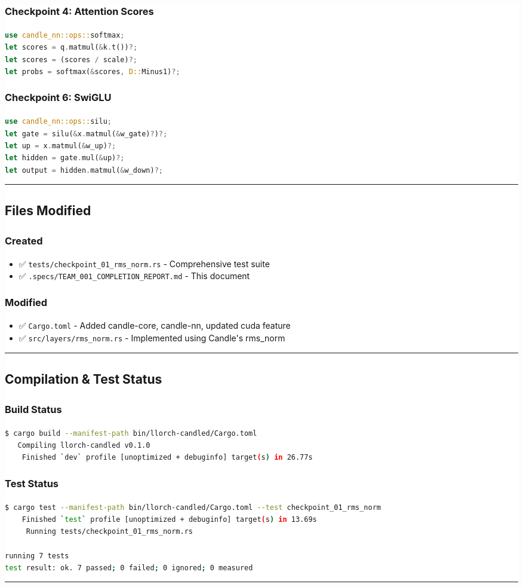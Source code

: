 ### Checkpoint 4: Attention Scores
```rust
use candle_nn::ops::softmax;
let scores = q.matmul(&k.t())?;
let scores = (scores / scale)?;
let probs = softmax(&scores, D::Minus1)?;
```

### Checkpoint 6: SwiGLU
```rust
use candle_nn::ops::silu;
let gate = silu(&x.matmul(&w_gate)?)?;
let up = x.matmul(&w_up)?;
let hidden = gate.mul(&up)?;
let output = hidden.matmul(&w_down)?;
```

---

## Files Modified

### Created
- ✅ `tests/checkpoint_01_rms_norm.rs` - Comprehensive test suite
- ✅ `.specs/TEAM_001_COMPLETION_REPORT.md` - This document

### Modified
- ✅ `Cargo.toml` - Added candle-core, candle-nn, updated cuda feature
- ✅ `src/layers/rms_norm.rs` - Implemented using Candle's rms_norm

---

## Compilation & Test Status

### Build Status
```bash
$ cargo build --manifest-path bin/llorch-candled/Cargo.toml
   Compiling llorch-candled v0.1.0
    Finished `dev` profile [unoptimized + debuginfo] target(s) in 26.77s
```

### Test Status
```bash
$ cargo test --manifest-path bin/llorch-candled/Cargo.toml --test checkpoint_01_rms_norm
    Finished `test` profile [unoptimized + debuginfo] target(s) in 13.69s
     Running tests/checkpoint_01_rms_norm.rs

running 7 tests
test result: ok. 7 passed; 0 failed; 0 ignored; 0 measured
```

---